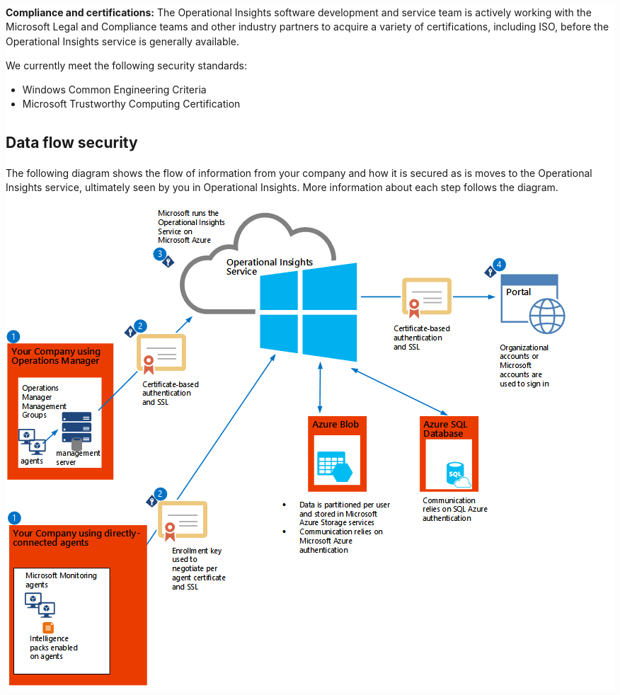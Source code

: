 **Compliance and certifications:** The Operational Insights software development and service team is actively working with the Microsoft Legal and Compliance teams and other industry partners to acquire a variety of certifications, including ISO, before the Operational Insights service is generally available.

We currently meet the following security standards:

- Windows Common Engineering Criteria
- Microsoft Trustworthy Computing Certification


## Data flow security
The following diagram shows the flow of information from your company and how it is secured as is moves to the Operational Insights service, ultimately seen by you in Operational Insights. More information about each step follows the diagram.

![Image of Operational Insights data collection and security](./media/operational-insights-security/security.png)
